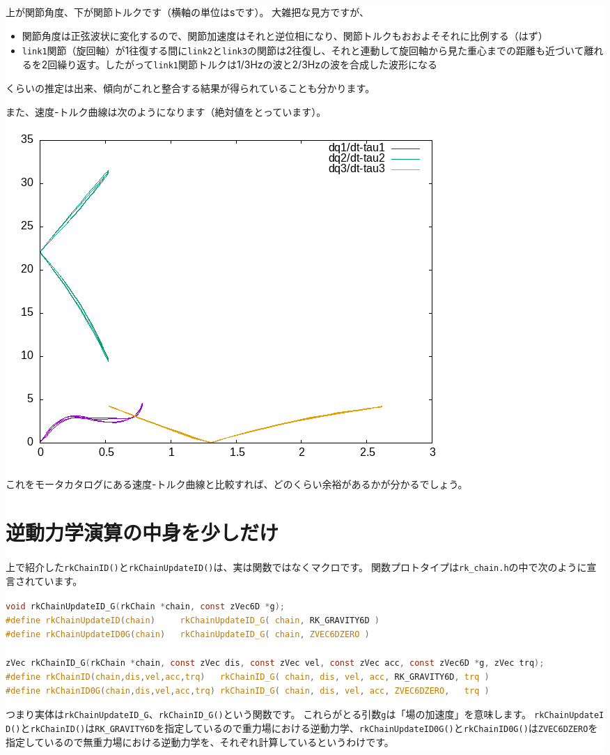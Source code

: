 上が関節角度、下が関節トルクです（横軸の単位はsです）。
大雑把な見方ですが、

 - 関節角度は正弦波状に変化するので、関節加速度はそれと逆位相になり、関節トルクもおおよそそれに比例する（はず）
 - `link1`関節（旋回軸）が1往復する間に`link2`と`link3`の関節は2往復し、それと連動して旋回軸から見た重心までの距離も近づいて離れるを2回繰り返す。したがって`link1`関節トルクは1/3Hzの波と2/3Hzの波を合成した波形になる

くらいの推定は出来、傾向がこれと整合する結果が得られていることも分かります。

また、速度-トルク曲線は次のようになります（絶対値をとっています）。

<img width=640 alt="PUMA逆動力学テスト動作の関節速度-関節トルク曲線" src="fig/puma_inversedynamics_dq-tau.png">

これをモータカタログにある速度-トルク曲線と比較すれば、どのくらい余裕があるかが分かるでしょう。


# 逆動力学演算の中身を少しだけ

上で紹介した`rkChainID()`と`rkChainUpdateID()`は、実は関数ではなくマクロです。
関数プロトタイプは`rk_chain.h`の中で次のように宣言されています。
```C
void rkChainUpdateID_G(rkChain *chain, const zVec6D *g);
#define rkChainUpdateID(chain)     rkChainUpdateID_G( chain, RK_GRAVITY6D )
#define rkChainUpdateID0G(chain)   rkChainUpdateID_G( chain, ZVEC6DZERO )

zVec rkChainID_G(rkChain *chain, const zVec dis, const zVec vel, const zVec acc, const zVec6D *g, zVec trq);
#define rkChainID(chain,dis,vel,acc,trq)   rkChainID_G( chain, dis, vel, acc, RK_GRAVITY6D, trq )
#define rkChainID0G(chain,dis,vel,acc,trq) rkChainID_G( chain, dis, vel, acc, ZVEC6DZERO,   trq )
```
つまり実体は`rkChainUpdateID_G`、`rkChainID_G()`という関数です。
これらがとる引数`g`は「場の加速度」を意味します。
`rkChainUpdateID()`と`rkChainID()`は`RK_GRAVITY6D`を指定しているので重力場における逆動力学、`rkChainUpdateID0G()`と`rkChainID0G()`は`ZVEC6DZERO`を指定しているので無重力場における逆動力学を、それぞれ計算しているというわけです。
